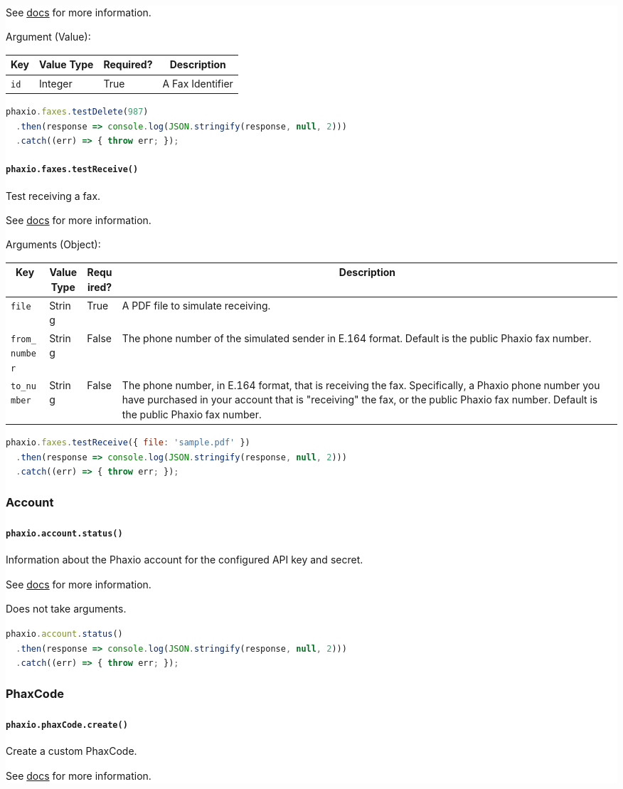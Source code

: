 See [docs](https://www.phaxio.com/docs/api/v2.1/faxes/delete_fax) for more information.

Argument (Value):

| Key | Value Type | Required? | Description |
| --- | ---------- | --------- | ----------- |
| `id` | Integer | True | A Fax Identifier |

```javascript
phaxio.faxes.testDelete(987)
  .then(response => console.log(JSON.stringify(response, null, 2)))
  .catch((err) => { throw err; });
```

#### `phaxio.faxes.testReceive()`
Test receiving a fax.

See [docs](https://www.phaxio.com/docs/api/v2.1/faxes/test_receive) for more information.

Arguments (Object):

| Key | Value Type | Required? | Description |
| --- | ---------- | --------- | ----------- |
| `file` | String | True | A PDF file to simulate receiving. |
| `from_number` | String | False | The phone number of the simulated sender in E.164 format. Default is the public Phaxio fax number. |
| `to_number` | String | False | The phone number, in E.164 format, that is receiving the fax. Specifically, a Phaxio phone number you have purchased in your account that is "receiving" the fax, or the public Phaxio fax number. Default is the public Phaxio fax number. |

```javascript
phaxio.faxes.testReceive({ file: 'sample.pdf' })
  .then(response => console.log(JSON.stringify(response, null, 2)))
  .catch((err) => { throw err; });
```

### Account

#### `phaxio.account.status()`
Information about the Phaxio account for the configured API key and secret.

See [docs](https://www.phaxio.com/docs/api/v2.1/account/status) for more information.

Does not take arguments.

```javascript
phaxio.account.status()
  .then(response => console.log(JSON.stringify(response, null, 2)))
  .catch((err) => { throw err; });
```

### PhaxCode

#### `phaxio.phaxCode.create()`
Create a custom PhaxCode.

See [docs](https://www.phaxio.com/docs/api/v2.1/barcodes/create_phax_code) for more information.
